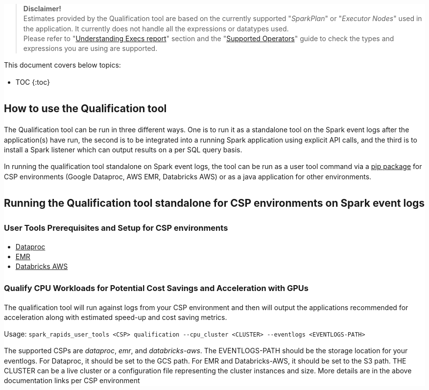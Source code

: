 > **Disclaimer!**  
> Estimates provided by the Qualification tool are based on the currently supported "_SparkPlan_" or "_Executor Nodes_"
> used in the application. It currently does not handle all the expressions or datatypes used.  
> Please refer to "[Understanding Execs report](#execs-report)" section and the
> "[Supported Operators](https://github.com/NVIDIA/spark-rapids/blob/main/docs/supported_ops.md)" guide to check the types and expressions you are using are supported.

This document covers below topics:

* TOC
{:toc}

## How to use the Qualification tool

The Qualification tool can be run in three different ways. One is to run it as a standalone tool on the
Spark event logs after the application(s) have run, the second is to be integrated into a running Spark
application using explicit API calls, and the third is to install a Spark listener which can output
results on a per SQL query basis.

In running the qualification tool standalone on Spark event logs, the tool can be run as a user tool command
via a [pip package](https://pypi.org/project/spark-rapids-user-tools/) for CSP environments (Google Dataproc,
AWS EMR, Databricks AWS) or as a java application for other environments.

## Running the Qualification tool standalone for CSP environments on Spark event logs
### User Tools Prerequisites and Setup for CSP environments

* [Dataproc](https://github.com/NVIDIA/spark-rapids-tools/blob/main/user_tools/docs/user-tools-dataproc.md)
* [EMR](https://github.com/NVIDIA/spark-rapids-tools/blob/main/user_tools/docs/user-tools-aws-emr.md)
* [Databricks AWS](https://github.com/NVIDIA/spark-rapids-tools/blob/main/user_tools/docs/user-tools-databricks-aws.md)

### Qualify CPU Workloads for Potential Cost Savings and Acceleration with GPUs

The qualification tool will run against logs from your CSP environment and then will output the applications
recommended for acceleration along with estimated speed-up and cost saving metrics.

Usage: `spark_rapids_user_tools <CSP> qualification --cpu_cluster <CLUSTER> --eventlogs <EVENTLOGS-PATH>`

The supported CSPs are *dataproc*, *emr*, and *databricks-aws*.  The EVENTLOGS-PATH should be the storage location
for your eventlogs.  For Dataproc, it should be set to the GCS path.  For EMR and Databricks-AWS, it should be set to
the S3 path.  THE CLUSTER can be a live cluster or a configuration file representing the cluster instances and size. 
More details are in the above documentation links per CSP environment
